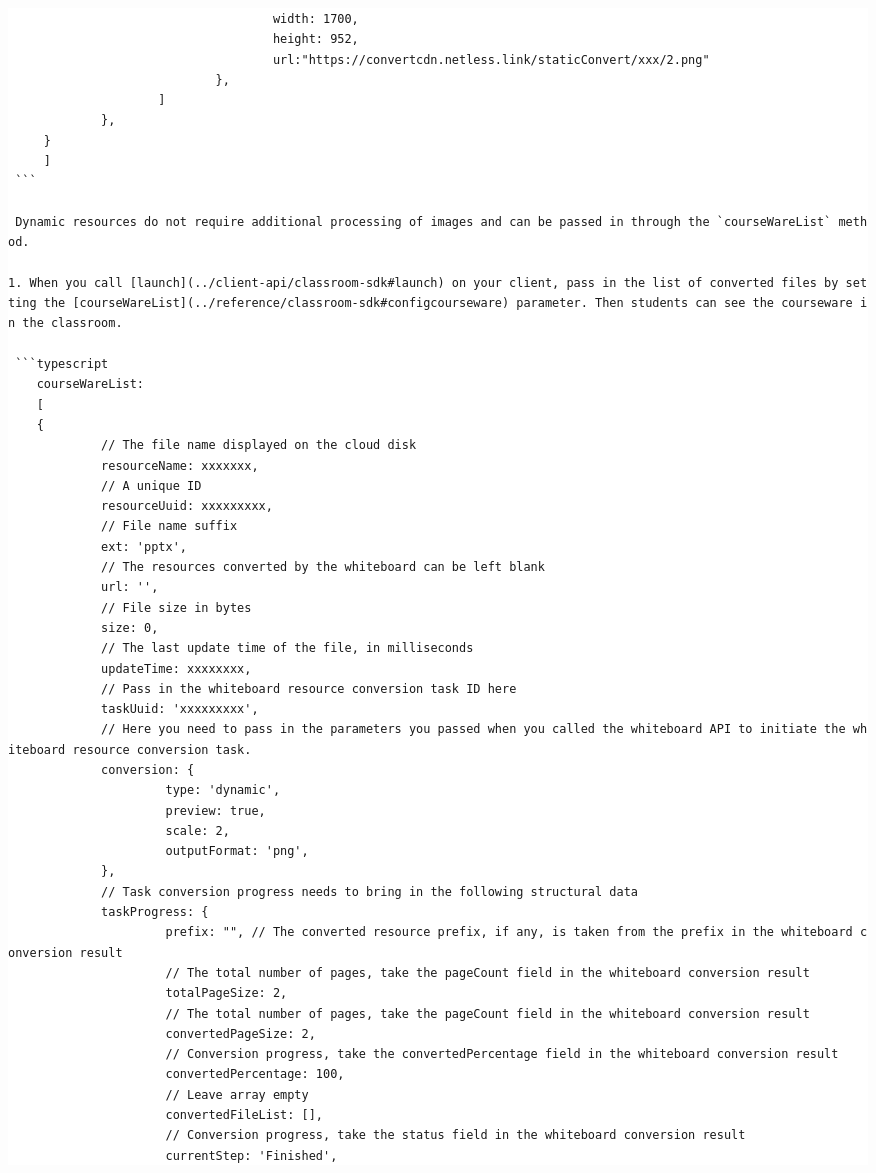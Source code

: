    ```
                                        width: 1700,
                                        height: 952,
                                        url:"https://convertcdn.netless.link/staticConvert/xxx/2.png"
                                },
                        ]
                },
        }
        ]
    ```

    Dynamic resources do not require additional processing of images and can be passed in through the `courseWareList` method.

1. When you call [launch](../client-api/classroom-sdk#launch) on your client, pass in the list of converted files by setting the [courseWareList](../reference/classroom-sdk#configcourseware) parameter. Then students can see the courseware in the classroom.

    ```typescript
       courseWareList:
       [
       {
                // The file name displayed on the cloud disk
                resourceName: xxxxxxx,
                // A unique ID
                resourceUuid: xxxxxxxxx,
                // File name suffix
                ext: 'pptx',
                // The resources converted by the whiteboard can be left blank
                url: '',
                // File size in bytes
                size: 0,
                // The last update time of the file, in milliseconds
                updateTime: xxxxxxxx,
                // Pass in the whiteboard resource conversion task ID here
                taskUuid: 'xxxxxxxxx',
                // Here you need to pass in the parameters you passed when you called the whiteboard API to initiate the whiteboard resource conversion task.
                conversion: {
                         type: 'dynamic',
                         preview: true,
                         scale: 2,
                         outputFormat: 'png',
                },
                // Task conversion progress needs to bring in the following structural data
                taskProgress: {
                         prefix: "", // The converted resource prefix, if any, is taken from the prefix in the whiteboard conversion result
                         // The total number of pages, take the pageCount field in the whiteboard conversion result
                         totalPageSize: 2,
                         // The total number of pages, take the pageCount field in the whiteboard conversion result
                         convertedPageSize: 2,
                         // Conversion progress, take the convertedPercentage field in the whiteboard conversion result
                         convertedPercentage: 100,
                         // Leave array empty
                         convertedFileList: [],
                         // Conversion progress, take the status field in the whiteboard conversion result
                         currentStep: 'Finished',
   ```